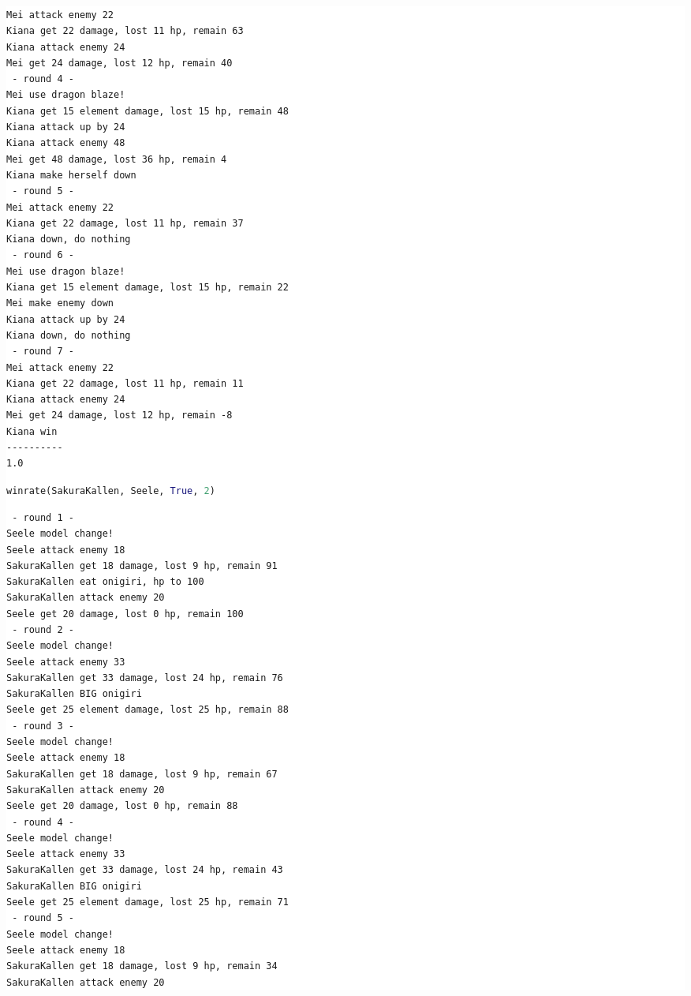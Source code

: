     Mei attack enemy 22
    Kiana get 22 damage, lost 11 hp, remain 63
    Kiana attack enemy 24
    Mei get 24 damage, lost 12 hp, remain 40
     - round 4 - 
    Mei use dragon blaze!
    Kiana get 15 element damage, lost 15 hp, remain 48
    Kiana attack up by 24
    Kiana attack enemy 48
    Mei get 48 damage, lost 36 hp, remain 4
    Kiana make herself down
     - round 5 - 
    Mei attack enemy 22
    Kiana get 22 damage, lost 11 hp, remain 37
    Kiana down, do nothing
     - round 6 - 
    Mei use dragon blaze!
    Kiana get 15 element damage, lost 15 hp, remain 22
    Mei make enemy down
    Kiana attack up by 24
    Kiana down, do nothing
     - round 7 - 
    Mei attack enemy 22
    Kiana get 22 damage, lost 11 hp, remain 11
    Kiana attack enemy 24
    Mei get 24 damage, lost 12 hp, remain -8
    Kiana win
    ----------
    1.0



```python
winrate(SakuraKallen, Seele, True, 2)
```

     - round 1 - 
    Seele model change!
    Seele attack enemy 18
    SakuraKallen get 18 damage, lost 9 hp, remain 91
    SakuraKallen eat onigiri, hp to 100
    SakuraKallen attack enemy 20
    Seele get 20 damage, lost 0 hp, remain 100
     - round 2 - 
    Seele model change!
    Seele attack enemy 33
    SakuraKallen get 33 damage, lost 24 hp, remain 76
    SakuraKallen BIG onigiri
    Seele get 25 element damage, lost 25 hp, remain 88
     - round 3 - 
    Seele model change!
    Seele attack enemy 18
    SakuraKallen get 18 damage, lost 9 hp, remain 67
    SakuraKallen attack enemy 20
    Seele get 20 damage, lost 0 hp, remain 88
     - round 4 - 
    Seele model change!
    Seele attack enemy 33
    SakuraKallen get 33 damage, lost 24 hp, remain 43
    SakuraKallen BIG onigiri
    Seele get 25 element damage, lost 25 hp, remain 71
     - round 5 - 
    Seele model change!
    Seele attack enemy 18
    SakuraKallen get 18 damage, lost 9 hp, remain 34
    SakuraKallen attack enemy 20
